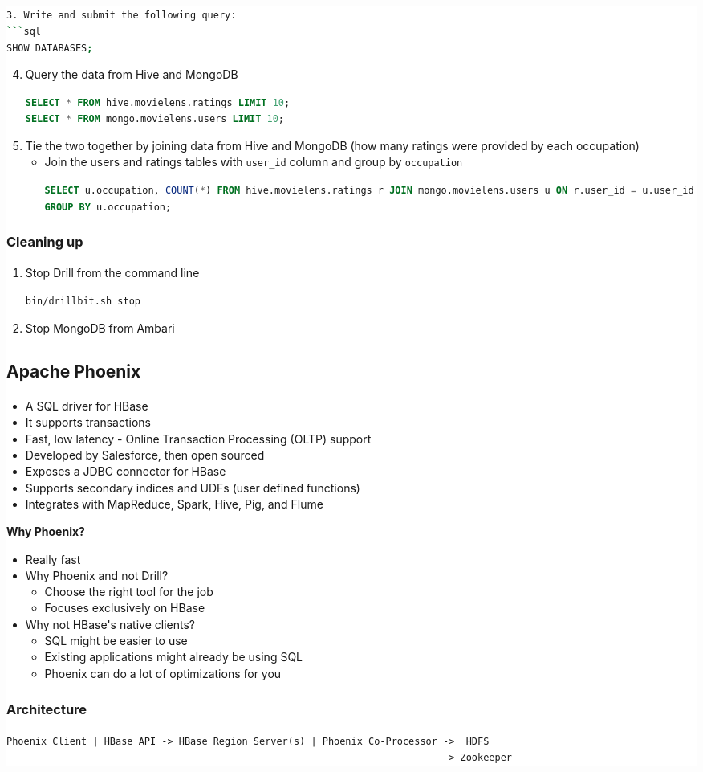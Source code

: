    ```bash
3. Write and submit the following query:
   ```sql
   SHOW DATABASES;
   ```
4. Query the data from Hive and MongoDB
    ```sql
    SELECT * FROM hive.movielens.ratings LIMIT 10;
    SELECT * FROM mongo.movielens.users LIMIT 10;
    ```
5. Tie the two together by joining data from Hive and MongoDB (how many ratings were provided by each occupation)
    - Join the users and ratings tables with `user_id` column and group by `occupation`
       ```sql
       SELECT u.occupation, COUNT(*) FROM hive.movielens.ratings r JOIN mongo.movielens.users u ON r.user_id = u.user_id GROUP BY u.occupation;
       ```

### Cleaning up

1. Stop Drill from the command line
    ```bash
    bin/drillbit.sh stop
    ```
2. Stop MongoDB from Ambari

## Apache Phoenix

- A SQL driver for HBase
- It supports transactions
- Fast, low latency - Online Transaction Processing (OLTP) support
- Developed by Salesforce, then open sourced
- Exposes a JDBC connector for HBase
- Supports secondary indices and UDFs (user defined functions)
- Integrates with MapReduce, Spark, Hive, Pig, and Flume

**Why Phoenix?**

- Really fast
- Why Phoenix and not Drill?
    - Choose the right tool for the job
    - Focuses exclusively on HBase
- Why not HBase's native clients?
    - SQL might be easier to use
    - Existing applications might already be using SQL
    - Phoenix can do a lot of optimizations for you

### Architecture

```text
Phoenix Client | HBase API -> HBase Region Server(s) | Phoenix Co-Processor ->  HDFS
                                                                            -> Zookeeper
```
